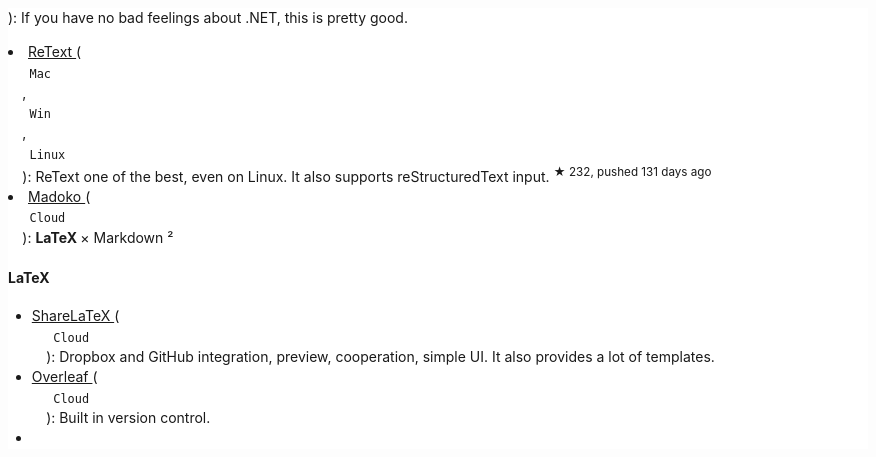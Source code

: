   ): If you have no bad feelings about .NET, this is pretty good.
 </li>
 <li>
  <a href="https://github.com/retext-project/retext">
   ReText
  </a>
  (
  <code>
   Mac
  </code>
  ,
  <code>
   Win
  </code>
  ,
  <code>
   Linux
  </code>
  ): ReText one of the best, even on Linux. It also supports reStructuredText input.
  <sup>
   &#9733 232, pushed 131 days ago
  </sup>
 </li>
 <li>
  <a href="https://www.madoko.net/">
   Madoko
  </a>
  (
  <code>
   Cloud
  </code>
  ):
  <strong>
   LaTeX
  </strong>
  × Markdown ²
 </li>
</ul>
<h4>
 LaTeX
</h4>
<ul>
 <li>
  <a href="https://www.sharelatex.com/">
   ShareLaTeX
  </a>
  (
  <code>
   Cloud
  </code>
  ): Dropbox and GitHub integration, preview, cooperation, simple UI. It also provides a lot of templates.
 </li>
 <li>
  <a href="https://www.overleaf.com/">
   Overleaf
  </a>
  (
  <code>
   Cloud
  </code>
  ): Built in version control.
 </li>
 <li>